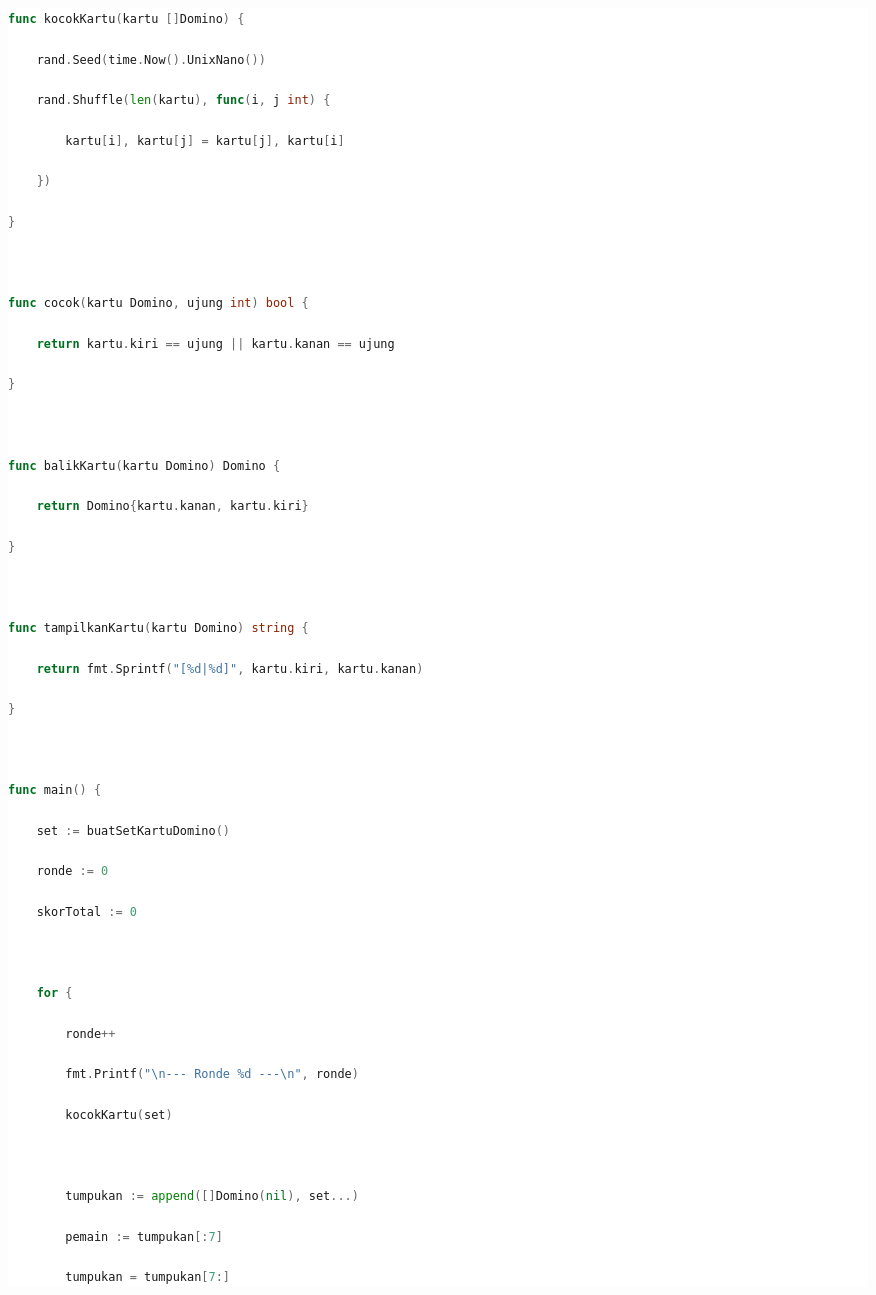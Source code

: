 ```go
func kocokKartu(kartu []Domino) {

    rand.Seed(time.Now().UnixNano())

    rand.Shuffle(len(kartu), func(i, j int) {

        kartu[i], kartu[j] = kartu[j], kartu[i]

    })

}

  

func cocok(kartu Domino, ujung int) bool {

    return kartu.kiri == ujung || kartu.kanan == ujung

}

  

func balikKartu(kartu Domino) Domino {

    return Domino{kartu.kanan, kartu.kiri}

}

  

func tampilkanKartu(kartu Domino) string {

    return fmt.Sprintf("[%d|%d]", kartu.kiri, kartu.kanan)

}

  

func main() {

    set := buatSetKartuDomino()

    ronde := 0

    skorTotal := 0

  

    for {

        ronde++

        fmt.Printf("\n--- Ronde %d ---\n", ronde)

        kocokKartu(set)

  

        tumpukan := append([]Domino(nil), set...)

        pemain := tumpukan[:7]

        tumpukan = tumpukan[7:]
```